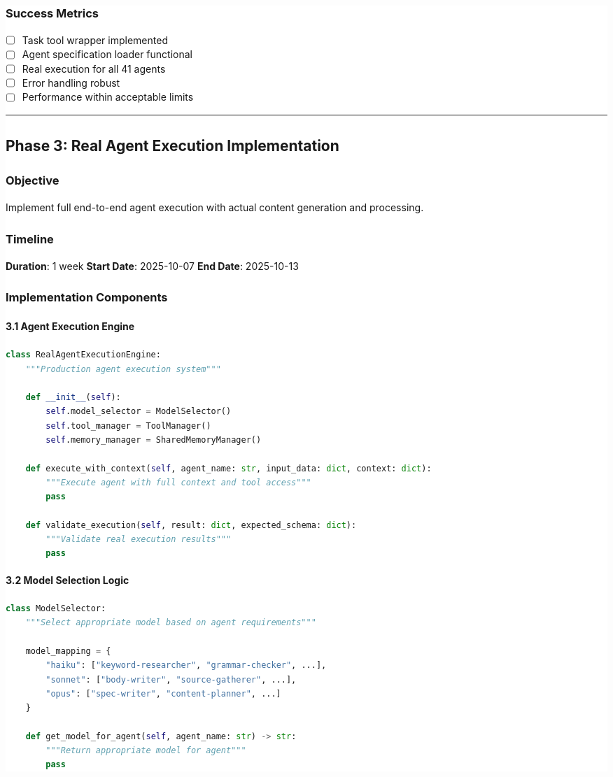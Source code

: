 ### Success Metrics
- [ ] Task tool wrapper implemented
- [ ] Agent specification loader functional
- [ ] Real execution for all 41 agents
- [ ] Error handling robust
- [ ] Performance within acceptable limits

---

## Phase 3: Real Agent Execution Implementation

### Objective
Implement full end-to-end agent execution with actual content generation and processing.

### Timeline
**Duration**: 1 week
**Start Date**: 2025-10-07
**End Date**: 2025-10-13

### Implementation Components

#### 3.1 Agent Execution Engine
```python
class RealAgentExecutionEngine:
    """Production agent execution system"""

    def __init__(self):
        self.model_selector = ModelSelector()
        self.tool_manager = ToolManager()
        self.memory_manager = SharedMemoryManager()

    def execute_with_context(self, agent_name: str, input_data: dict, context: dict):
        """Execute agent with full context and tool access"""
        pass

    def validate_execution(self, result: dict, expected_schema: dict):
        """Validate real execution results"""
        pass
```

#### 3.2 Model Selection Logic
```python
class ModelSelector:
    """Select appropriate model based on agent requirements"""

    model_mapping = {
        "haiku": ["keyword-researcher", "grammar-checker", ...],
        "sonnet": ["body-writer", "source-gatherer", ...],
        "opus": ["spec-writer", "content-planner", ...]
    }

    def get_model_for_agent(self, agent_name: str) -> str:
        """Return appropriate model for agent"""
        pass
```
